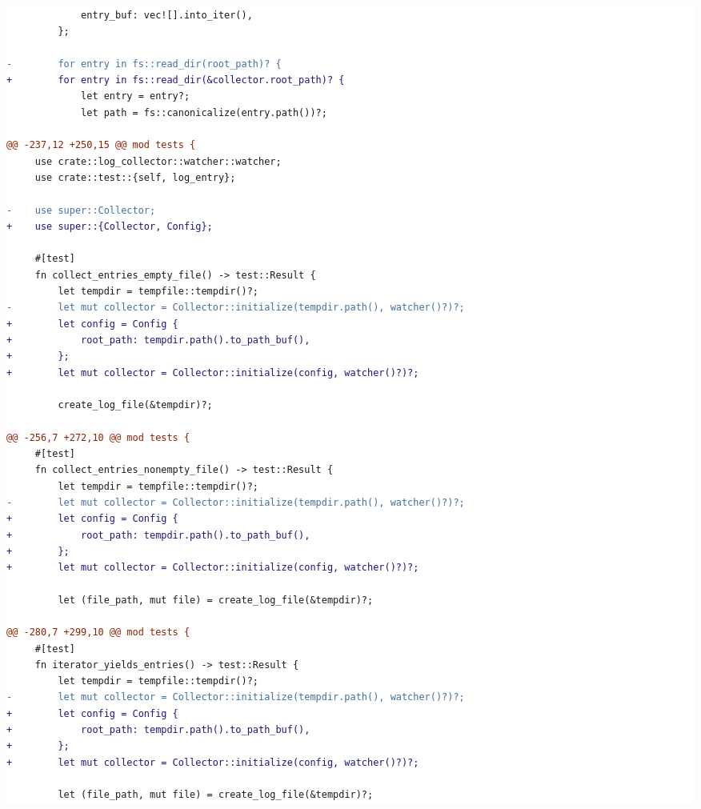 ```diff
             entry_buf: vec![].into_iter(),
         };

-        for entry in fs::read_dir(root_path)? {
+        for entry in fs::read_dir(&collector.root_path)? {
             let entry = entry?;
             let path = fs::canonicalize(entry.path())?;

@@ -237,12 +250,15 @@ mod tests {
     use crate::log_collector::watcher::watcher;
     use crate::test::{self, log_entry};

-    use super::Collector;
+    use super::{Collector, Config};

     #[test]
     fn collect_entries_empty_file() -> test::Result {
         let tempdir = tempfile::tempdir()?;
-        let mut collector = Collector::initialize(tempdir.path(), watcher()?)?;
+        let config = Config {
+            root_path: tempdir.path().to_path_buf(),
+        };
+        let mut collector = Collector::initialize(config, watcher()?)?;

         create_log_file(&tempdir)?;

@@ -256,7 +272,10 @@ mod tests {
     #[test]
     fn collect_entries_nonempty_file() -> test::Result {
         let tempdir = tempfile::tempdir()?;
-        let mut collector = Collector::initialize(tempdir.path(), watcher()?)?;
+        let config = Config {
+            root_path: tempdir.path().to_path_buf(),
+        };
+        let mut collector = Collector::initialize(config, watcher()?)?;

         let (file_path, mut file) = create_log_file(&tempdir)?;

@@ -280,7 +299,10 @@ mod tests {
     #[test]
     fn iterator_yields_entries() -> test::Result {
         let tempdir = tempfile::tempdir()?;
-        let mut collector = Collector::initialize(tempdir.path(), watcher()?)?;
+        let config = Config {
+            root_path: tempdir.path().to_path_buf(),
+        };
+        let mut collector = Collector::initialize(config, watcher()?)?;

         let (file_path, mut file) = create_log_file(&tempdir)?;

```
